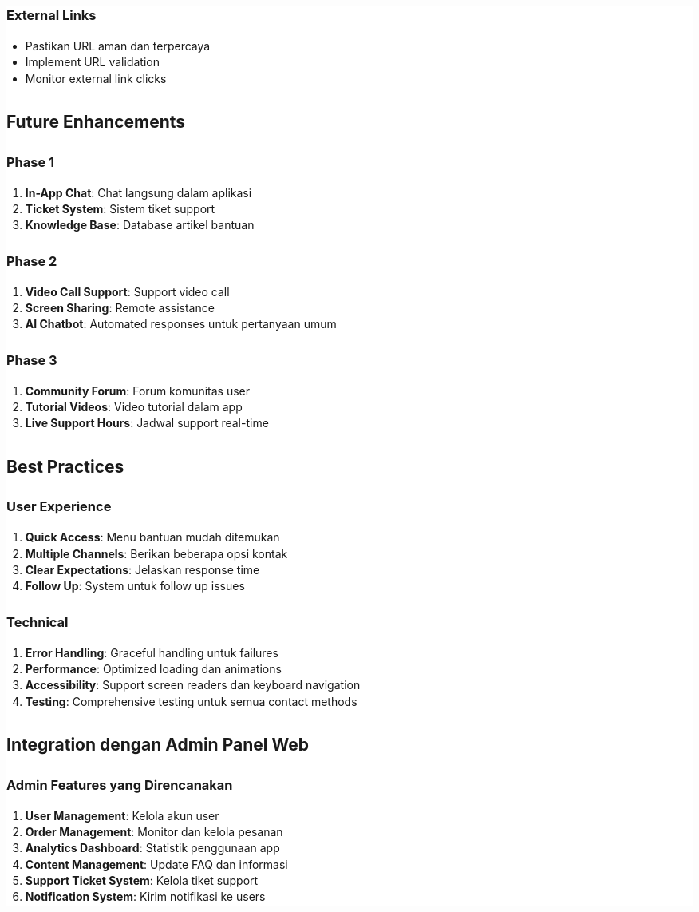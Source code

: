 ### External Links

- Pastikan URL aman dan terpercaya
- Implement URL validation
- Monitor external link clicks

## Future Enhancements

### Phase 1

1. **In-App Chat**: Chat langsung dalam aplikasi
2. **Ticket System**: Sistem tiket support
3. **Knowledge Base**: Database artikel bantuan

### Phase 2

1. **Video Call Support**: Support video call
2. **Screen Sharing**: Remote assistance
3. **AI Chatbot**: Automated responses untuk pertanyaan umum

### Phase 3

1. **Community Forum**: Forum komunitas user
2. **Tutorial Videos**: Video tutorial dalam app
3. **Live Support Hours**: Jadwal support real-time

## Best Practices

### User Experience

1. **Quick Access**: Menu bantuan mudah ditemukan
2. **Multiple Channels**: Berikan beberapa opsi kontak
3. **Clear Expectations**: Jelaskan response time
4. **Follow Up**: System untuk follow up issues

### Technical

1. **Error Handling**: Graceful handling untuk failures
2. **Performance**: Optimized loading dan animations
3. **Accessibility**: Support screen readers dan keyboard navigation
4. **Testing**: Comprehensive testing untuk semua contact methods

## Integration dengan Admin Panel Web

### Admin Features yang Direncanakan

1. **User Management**: Kelola akun user
2. **Order Management**: Monitor dan kelola pesanan
3. **Analytics Dashboard**: Statistik penggunaan app
4. **Content Management**: Update FAQ dan informasi
5. **Support Ticket System**: Kelola tiket support
6. **Notification System**: Kirim notifikasi ke users
